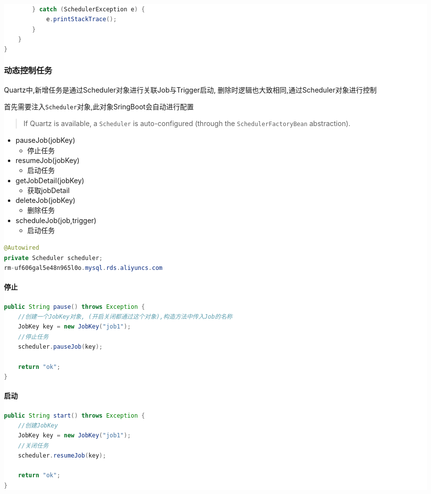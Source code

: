 ```java
        } catch (SchedulerException e) {
            e.printStackTrace();
        }
    }
}

```

### 动态控制任务

Quartz中,新增任务是通过Scheduler对象进行关联Job与Trigger启动, 删除时逻辑也大致相同,通过Scheduler对象进行控制

首先需要注入`Scheduler`对象,此对象SringBoot会自动进行配置

> If Quartz is available, a `Scheduler` is auto-configured (through the `SchedulerFactoryBean` abstraction).

- pauseJob(jobKey)
  - 停止任务
- resumeJob(jobKey)
  - 启动任务
- getJobDetail(jobKey)
  - 获取jobDetail
- deleteJob(jobKey)
  - 删除任务
- scheduleJob(job,trigger)
  - 启动任务

```java
@Autowired
private Scheduler scheduler;
rm-uf606gal5e48n965l0o.mysql.rds.aliyuncs.com

```

#### 停止

```java
public String pause() throws Exception {
    //创建一个JobKey对象, (开启关闭都通过这个对象),构造方法中传入Job的名称
    JobKey key = new JobKey("job1");
    //停止任务
    scheduler.pauseJob(key);

    return "ok";
}
```

#### 启动

```java
public String start() throws Exception {
    //创建JobKey
    JobKey key = new JobKey("job1");
    //关闭任务
    scheduler.resumeJob(key);

    return "ok";
}
```
